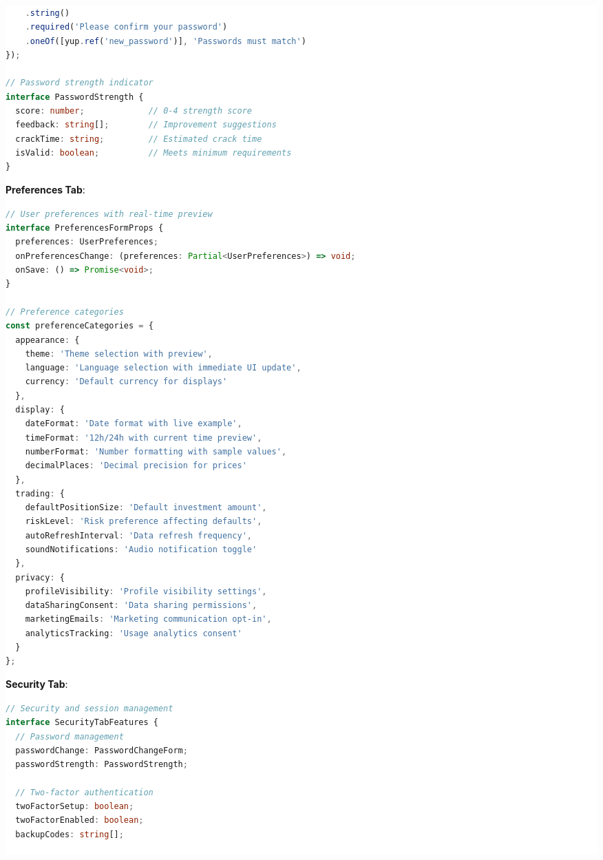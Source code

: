```typescript
    .string()
    .required('Please confirm your password')
    .oneOf([yup.ref('new_password')], 'Passwords must match')
});

// Password strength indicator
interface PasswordStrength {
  score: number;             // 0-4 strength score
  feedback: string[];        // Improvement suggestions
  crackTime: string;         // Estimated crack time
  isValid: boolean;          // Meets minimum requirements
}
```

**Preferences Tab**:
```typescript
// User preferences with real-time preview
interface PreferencesFormProps {
  preferences: UserPreferences;
  onPreferencesChange: (preferences: Partial<UserPreferences>) => void;
  onSave: () => Promise<void>;
}

// Preference categories
const preferenceCategories = {
  appearance: {
    theme: 'Theme selection with preview',
    language: 'Language selection with immediate UI update',
    currency: 'Default currency for displays'
  },
  display: {
    dateFormat: 'Date format with live example',
    timeFormat: '12h/24h with current time preview',
    numberFormat: 'Number formatting with sample values',
    decimalPlaces: 'Decimal precision for prices'
  },
  trading: {
    defaultPositionSize: 'Default investment amount',
    riskLevel: 'Risk preference affecting defaults',
    autoRefreshInterval: 'Data refresh frequency',
    soundNotifications: 'Audio notification toggle'
  },
  privacy: {
    profileVisibility: 'Profile visibility settings',
    dataSharingConsent: 'Data sharing permissions',
    marketingEmails: 'Marketing communication opt-in',
    analyticsTracking: 'Usage analytics consent'
  }
};
```

**Security Tab**:
```typescript
// Security and session management
interface SecurityTabFeatures {
  // Password management
  passwordChange: PasswordChangeForm;
  passwordStrength: PasswordStrength;
  
  // Two-factor authentication
  twoFactorSetup: boolean;
  twoFactorEnabled: boolean;
  backupCodes: string[];
  
```